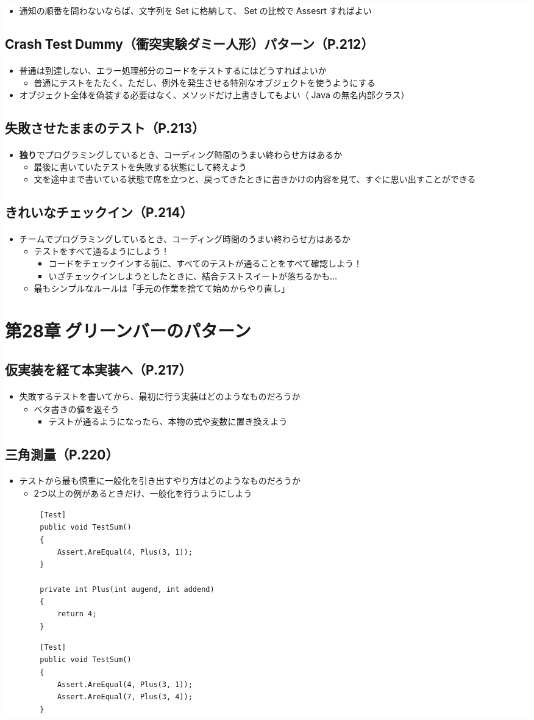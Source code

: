 - 通知の順番を問わないならば、文字列を Set に格納して、 Set の比較で Assesrt すればよい

## Crash Test Dummy（衝突実験ダミー人形）パターン（P.212）

- 普通は到達しない、エラー処理部分のコードをテストするにはどうすればよいか
    - 普通にテストをたたく、ただし、例外を発生させる特別なオブジェクトを使うようにする
- オブジェクト全体を偽装する必要はなく、メソッドだけ上書きしてもよい（ Java の無名内部クラス）

## 失敗させたままのテスト（P.213）

- **独り**でプログラミングしているとき、コーディング時間のうまい終わらせ方はあるか
    - 最後に書いていたテストを失敗する状態にして終えよう
    - 文を途中まで書いている状態で席を立つと、戻ってきたときに書きかけの内容を見て、すぐに思い出すことができる

## きれいなチェックイン（P.214）

- チームでプログラミングしているとき、コーディング時間のうまい終わらせ方はあるか
    - テストをすべて通るようにしよう！
        - コードをチェックインする前に、すべてのテストが通ることをすべて確認しよう！
        - いざチェックインしようとしたときに、結合テストスイートが落ちるかも…
    - 最もシンプルなルールは「手元の作業を捨てて始めからやり直し」

# 第28章 グリーンバーのパターン

## 仮実装を経て本実装へ（P.217）

- 失敗するテストを書いてから、最初に行う実装はどのようなものだろうか
    - ベタ書きの値を返そう
        - テストが通るようになったら、本物の式や変数に置き換えよう

## 三角測量（P.220）

- テストから最も慎重に一般化を引き出すやり方はどのようなものだろうか
    - 2つ以上の例があるときだけ、一般化を行うようにしよう

```cs:テストが1つのとき
        [Test]
        public void TestSum()
        {
            Assert.AreEqual(4, Plus(3, 1));
        }

        private int Plus(int augend, int addend)
        {
            return 4;
        }
```

```cs:テストが2つ以上
        [Test]
        public void TestSum()
        {
            Assert.AreEqual(4, Plus(3, 1));
            Assert.AreEqual(7, Plus(3, 4));
        }
```
